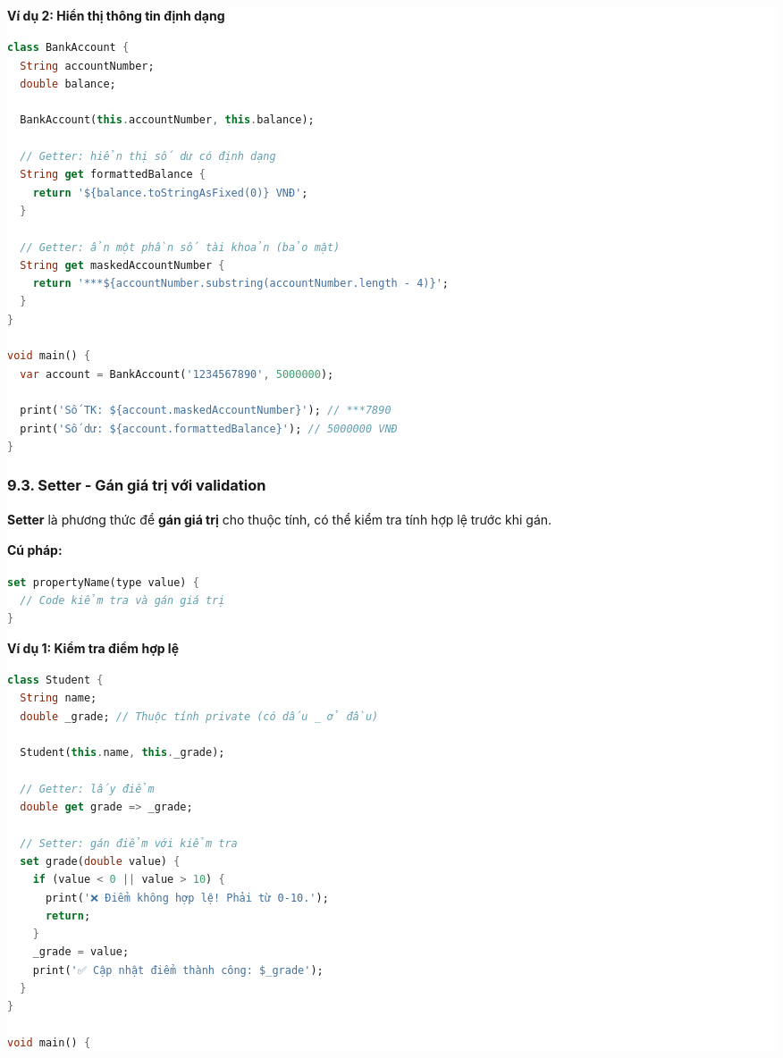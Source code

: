 ```dart
```

**Ví dụ 2: Hiển thị thông tin định dạng**

```dart
class BankAccount {
  String accountNumber;
  double balance;

  BankAccount(this.accountNumber, this.balance);

  // Getter: hiển thị số dư có định dạng
  String get formattedBalance {
    return '${balance.toStringAsFixed(0)} VNĐ';
  }

  // Getter: ẩn một phần số tài khoản (bảo mật)
  String get maskedAccountNumber {
    return '***${accountNumber.substring(accountNumber.length - 4)}';
  }
}

void main() {
  var account = BankAccount('1234567890', 5000000);

  print('Số TK: ${account.maskedAccountNumber}'); // ***7890
  print('Số dư: ${account.formattedBalance}'); // 5000000 VNĐ
}
```

### 9.3. Setter - Gán giá trị với validation

**Setter** là phương thức để **gán giá trị** cho thuộc tính, có thể kiểm tra tính hợp lệ trước khi gán.

**Cú pháp:**

```dart
set propertyName(type value) {
  // Code kiểm tra và gán giá trị
}
```

**Ví dụ 1: Kiểm tra điểm hợp lệ**

```dart
class Student {
  String name;
  double _grade; // Thuộc tính private (có dấu _ ở đầu)

  Student(this.name, this._grade);

  // Getter: lấy điểm
  double get grade => _grade;

  // Setter: gán điểm với kiểm tra
  set grade(double value) {
    if (value < 0 || value > 10) {
      print('❌ Điểm không hợp lệ! Phải từ 0-10.');
      return;
    }
    _grade = value;
    print('✅ Cập nhật điểm thành công: $_grade');
  }
}

void main() {
```